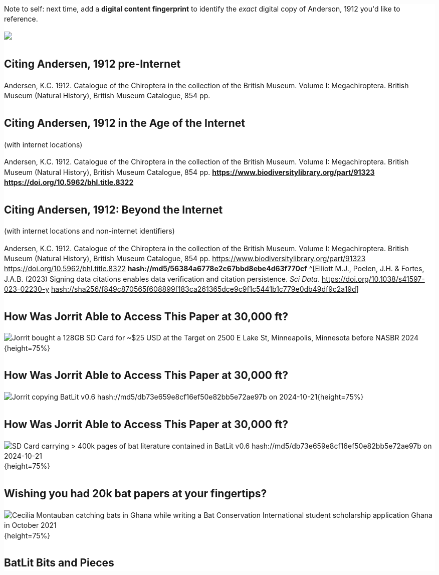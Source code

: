 Note to self: next time, add a **digital content fingerprint** to identify the *exact* digital copy of Anderson, 1912 you'd like to reference.

![](img/andersen1912-offline.png)

## Citing Andersen, 1912 pre-Internet

Andersen, K.C. 1912. Catalogue of the Chiroptera in the collection of the British Museum. Volume I: Megachiroptera. British Museum (Natural History), British Museum Catalogue, 854 pp.


## Citing Andersen, 1912 in the Age of the Internet

(with internet locations)

Andersen, K.C. 1912. Catalogue of the Chiroptera in the collection of the British Museum. Volume I: Megachiroptera. British Museum (Natural History), British Museum Catalogue, 854 pp. **https://www.biodiversitylibrary.org/part/91323** **https://doi.org/10.5962/bhl.title.8322**

## Citing Andersen, 1912: Beyond the Internet

(with internet locations and non-internet identifiers)

Andersen, K.C. 1912. Catalogue of the Chiroptera in the collection of the British Museum. Volume I: Megachiroptera. British Museum (Natural History), British Museum Catalogue, 854 pp. https://www.biodiversitylibrary.org/part/91323 https://doi.org/10.5962/bhl.title.8322 **hash://md5/56384a6778e2c67bbd8ebe4d63f770cf** ^[Elliott M.J., Poelen, J.H. & Fortes, J.A.B. (2023) Signing data citations enables data verification and citation persistence. *Sci Data*. https://doi.org/10.1038/s41597-023-02230-y [hash://sha256/f849c870565f608899f183ca261365dce9c9f1c5441b1c779e0db49df9c2a19d](https://linker.bio/hash://sha256/f849c870565f608899f183ca261365dce9c9f1c5441b1c779e0db49df9c2a19d)]

## How Was Jorrit Able to Access This Paper at 30,000 ft?

![Jorrit bought a 128GB SD Card for ~$25 USD at the Target on 2500 E Lake St, Minneapolis, Minnesota before NASBR 2024](img/bat-storage-sdcard-receipt-2024-10-21.jpeg){height=75%}

## How Was Jorrit Able to Access This Paper at 30,000 ft?

![Jorrit copying BatLit v0.6 hash://md5/db73e659e8cf16ef50e82bb5e72ae97b on 2024-10-21](img/batlit-storage-transfer-2024-10-21.jpeg){height=75%}

## How Was Jorrit Able to Access This Paper at 30,000 ft?

![SD Card carrying > 400k pages of bat literature contained in BatLit v0.6 hash://md5/db73e659e8cf16ef50e82bb5e72ae97b on 2024-10-21](img/batlit-storage-sdcard-scale-2024-10-21.jpeg){height=75%}


## Wishing you had 20k bat papers at your fingertips? 

![Cecilia Montauban catching bats in Ghana while writing a Bat Conservation International student scholarship application Ghana in October 2021](img/Cecilia_Montauban_Field_Study_Oct_2021.jpeg){height=75%}

## BatLit Bits and Pieces
